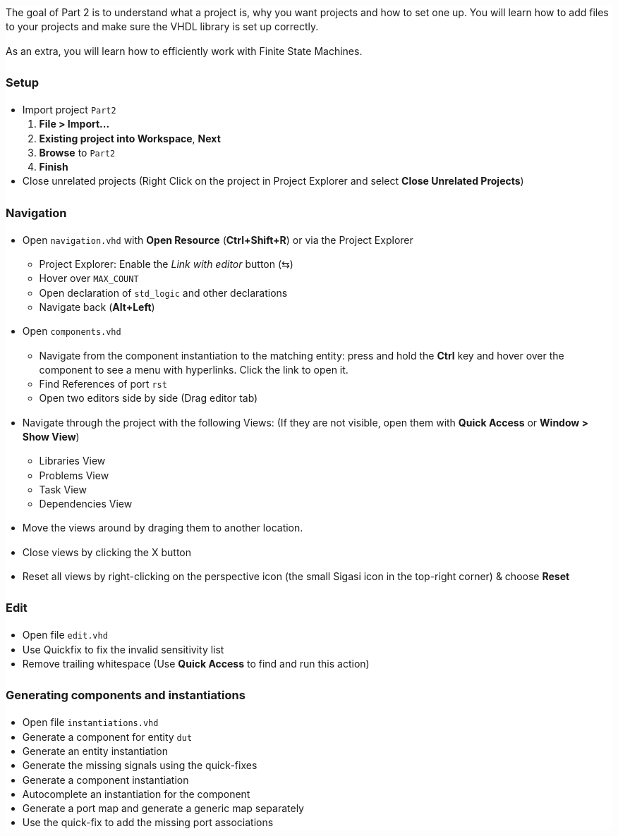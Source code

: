 The goal of Part 2 is to understand what a project is, why you want projects and how to set one up. You will learn how to add files to your projects and make sure the VHDL library is set up correctly.

As an extra, you will learn how to efficiently work with Finite State Machines.

### Setup

* Import project `Part2`
  1. **File > Import...**
  2. **Existing project into Workspace**, **Next**
  3. **Browse** to `Part2`
  5. **Finish**
* Close unrelated projects (Right Click on the project in Project Explorer and select **Close Unrelated Projects**)

### Navigation

* Open `navigation.vhd` with **Open Resource** (**Ctrl+Shift+R**) or via the Project Explorer
  * Project Explorer: Enable the *Link with editor* button (⇆)
  * Hover over `MAX_COUNT`
  * Open declaration of `std_logic` and other declarations
  * Navigate back (**Alt+Left**)

* Open `components.vhd`
  * Navigate from the component instantiation to the matching entity: press and hold the **Ctrl** key and hover over the component to see a menu with hyperlinks. Click the link to open it.
  * Find References of port `rst`
  * Open two editors side by side (Drag editor tab)

* Navigate through the project with the following Views: (If they are not visible, open them with **Quick Access** or **Window > Show View**)
  * Libraries View
  * Problems View
  * Task View
  * Dependencies View
* Move the views around by draging them to another location.
* Close views by clicking the X button
* Reset all views by right-clicking on the perspective icon (the small Sigasi icon in the top-right corner) & choose **Reset**

### Edit 

* Open file `edit.vhd`
* Use Quickfix to fix the invalid sensitivity list
* Remove trailing whitespace (Use **Quick Access** to find and run this action)

### Generating components and instantiations

* Open file `instantiations.vhd`
* Generate a component for entity `dut`
* Generate an entity instantiation
* Generate the missing signals using the quick-fixes
* Generate a component instantiation
* Autocomplete an instantiation for the component
* Generate a port map and generate a generic map separately
* Use the quick-fix to add the missing port associations
